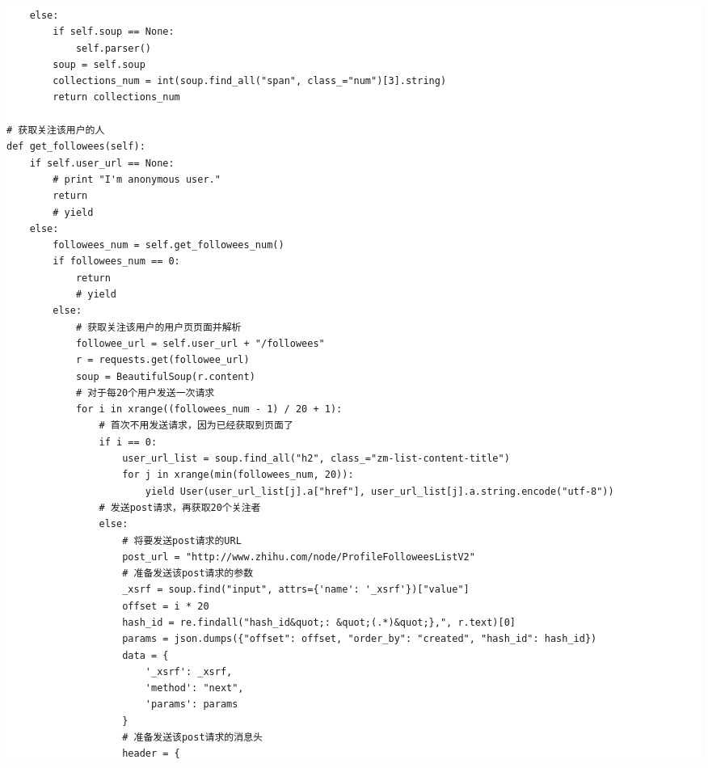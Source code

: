         else:
            if self.soup == None:
                self.parser()
            soup = self.soup
            collections_num = int(soup.find_all("span", class_="num")[3].string)
            return collections_num

    # 获取关注该用户的人
    def get_followees(self):
        if self.user_url == None:
            # print "I'm anonymous user."
            return
            # yield
        else:
            followees_num = self.get_followees_num()
            if followees_num == 0:
                return
                # yield
            else:
                # 获取关注该用户的用户页页面并解析
                followee_url = self.user_url + "/followees"
                r = requests.get(followee_url)
                soup = BeautifulSoup(r.content)
                # 对于每20个用户发送一次请求
                for i in xrange((followees_num - 1) / 20 + 1):
                    # 首次不用发送请求，因为已经获取到页面了
                    if i == 0:
                        user_url_list = soup.find_all("h2", class_="zm-list-content-title")
                        for j in xrange(min(followees_num, 20)):
                            yield User(user_url_list[j].a["href"], user_url_list[j].a.string.encode("utf-8"))
                    # 发送post请求，再获取20个关注者
                    else:
                        # 将要发送post请求的URL
                        post_url = "http://www.zhihu.com/node/ProfileFolloweesListV2"
                        # 准备发送该post请求的参数
                        _xsrf = soup.find("input", attrs={'name': '_xsrf'})["value"]
                        offset = i * 20
                        hash_id = re.findall("hash_id&quot;: &quot;(.*)&quot;},", r.text)[0]
                        params = json.dumps({"offset": offset, "order_by": "created", "hash_id": hash_id})
                        data = {
                            '_xsrf': _xsrf,
                            'method': "next",
                            'params': params
                        }
                        # 准备发送该post请求的消息头
                        header = {